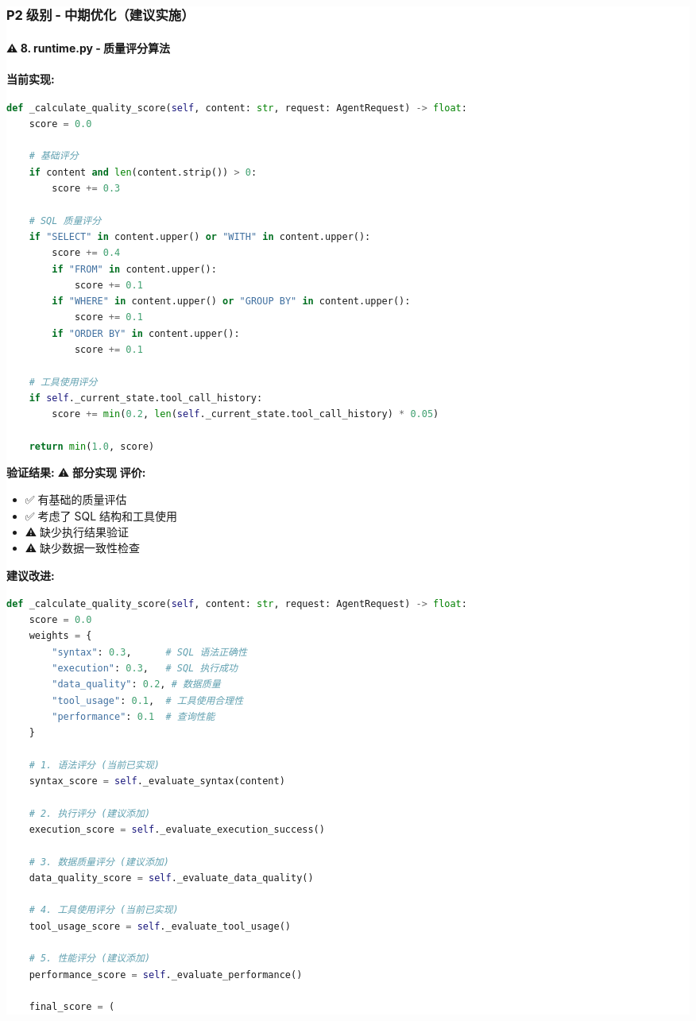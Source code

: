 ### P2 级别 - 中期优化（建议实施）

#### ⚠️ 8. runtime.py - 质量评分算法

**当前实现:**
```python
def _calculate_quality_score(self, content: str, request: AgentRequest) -> float:
    score = 0.0

    # 基础评分
    if content and len(content.strip()) > 0:
        score += 0.3

    # SQL 质量评分
    if "SELECT" in content.upper() or "WITH" in content.upper():
        score += 0.4
        if "FROM" in content.upper():
            score += 0.1
        if "WHERE" in content.upper() or "GROUP BY" in content.upper():
            score += 0.1
        if "ORDER BY" in content.upper():
            score += 0.1

    # 工具使用评分
    if self._current_state.tool_call_history:
        score += min(0.2, len(self._current_state.tool_call_history) * 0.05)

    return min(1.0, score)
```

**验证结果:** ⚠️ **部分实现**
**评价:**
- ✅ 有基础的质量评估
- ✅ 考虑了 SQL 结构和工具使用
- ⚠️ 缺少执行结果验证
- ⚠️ 缺少数据一致性检查

**建议改进:**
```python
def _calculate_quality_score(self, content: str, request: AgentRequest) -> float:
    score = 0.0
    weights = {
        "syntax": 0.3,      # SQL 语法正确性
        "execution": 0.3,   # SQL 执行成功
        "data_quality": 0.2, # 数据质量
        "tool_usage": 0.1,  # 工具使用合理性
        "performance": 0.1  # 查询性能
    }

    # 1. 语法评分 (当前已实现)
    syntax_score = self._evaluate_syntax(content)

    # 2. 执行评分 (建议添加)
    execution_score = self._evaluate_execution_success()

    # 3. 数据质量评分 (建议添加)
    data_quality_score = self._evaluate_data_quality()

    # 4. 工具使用评分 (当前已实现)
    tool_usage_score = self._evaluate_tool_usage()

    # 5. 性能评分 (建议添加)
    performance_score = self._evaluate_performance()

    final_score = (
```